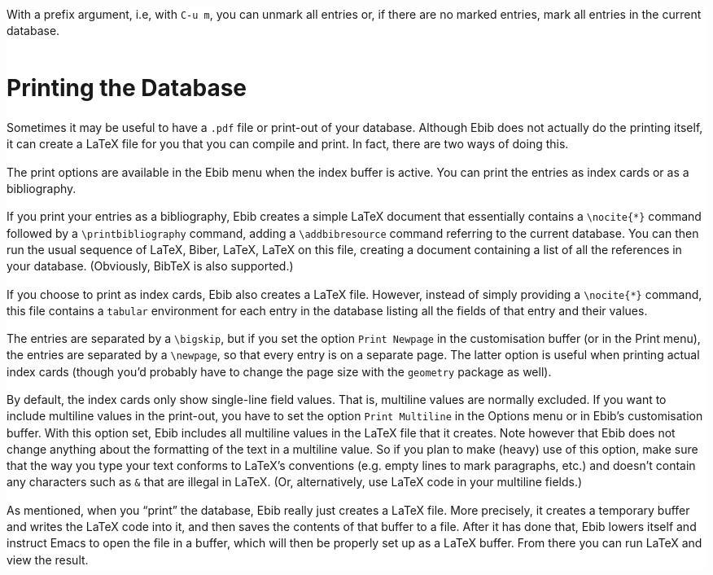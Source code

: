 With a prefix argument, i.e, with `C-u m`, you can unmark all entries
or, if there are no marked entries, mark all entries in the current
database.

# Printing the Database

Sometimes it may be useful to have a `.pdf` file or print-out of your
database. Although Ebib does not actually do the printing itself, it can
create a LaTeX file for you that you can compile and print. In fact,
there are two ways of doing this.

The print options are available in the Ebib menu when the index buffer
is active. You can print the entries as index cards or as a
bibliography.

If you print your entries as a bibliography, Ebib creates a simple LaTeX
document that essentially contains a `\nocite{*}` command followed by a
`\printbibliography` command, adding a `\addbibresource` command
referring to the current database. You can then run the usual sequence
of LaTeX, Biber, LaTeX, LaTeX on this file, creating a document
containing a list of all the references in your database. (Obviously,
BibTeX is also supported.)

If you choose to print as index cards, Ebib also creates a LaTeX file.
However, instead of simply providing a `\nocite{*}` command, this file
contains a `tabular` environment for each entry in the database listing
all the fields of that entry and their values.

The entries are separated by a `\bigskip`, but if you set the option
`Print Newpage` in the customisation buffer (or in the Print menu), the
entries are separated by a `\newpage`, so that every entry is on a
separate page. The latter option is useful when printing actual index
cards (though you’d probably have to change the page size with the
`geometry` package as well).

By default, the index cards only show single-line field values. That is,
multiline values are normally excluded. If you want to include multiline
values in the print-out, you have to set the option `Print Multiline` in
the Options menu or in Ebib’s customisation buffer. With this option
set, Ebib includes all multiline values in the LaTeX file that it
creates. Note however that Ebib does not change anything about the
formatting of the text in a multiline value. So if you plan to make
(heavy) use of this option, make sure that the way you type your text
conforms to LaTeX’s conventions (e.g. empty lines to mark paragraphs,
etc.) and doesn’t contain any characters such as `&` that are illegal in
LaTeX. (Or, alternatively, use LaTeX code in your multiline fields.)

As mentioned, when you “print” the database, Ebib really just creates a
LaTeX file. More precisely, it creates a temporary buffer and writes the
LaTeX code into it, and then saves the contents of that buffer to a
file. After it has done that, Ebib lowers itself and instruct Emacs to
open the file in a buffer, which will then be properly set up as a LaTeX
buffer. From there you can run LaTeX and view the result.
